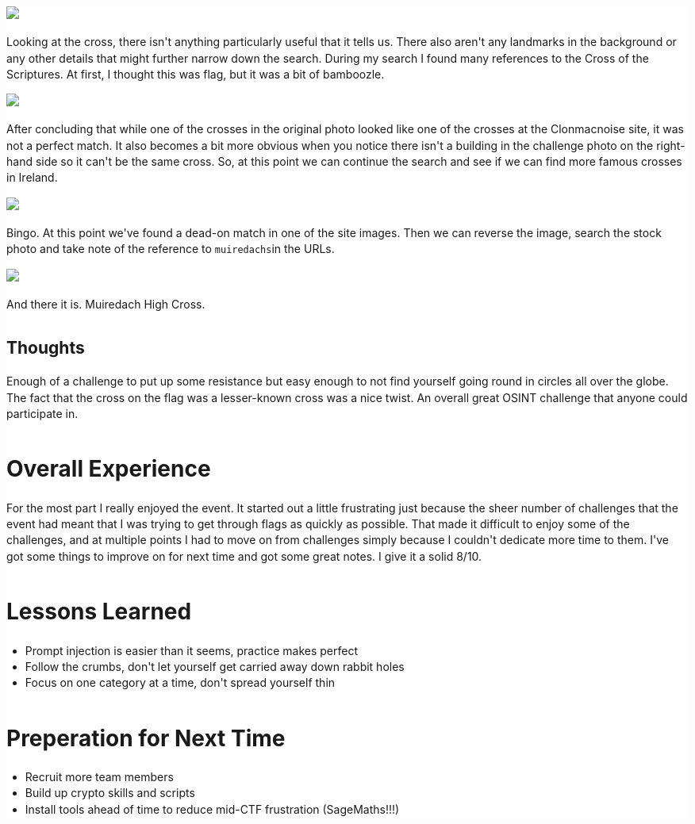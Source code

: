 ![](https://res.cloudinary.com/djo6idowf/image/upload/v1743174430/281376fb4a29361429f759bb1ed65658fb766bc28b2b9662_wonsnb.png)

Looking at the cross, there isn't anything particularly useful that it tells us. There also aren't any landmarks in the background or any other details that might further narrow down the search. During my search I found many references to the Cross of the Scriptures. At first, I thought this was flag, but it was a bit of bamboozle.

![](https://res.cloudinary.com/djo6idowf/image/upload/v1743174452/7817993b2016e6197ab80c880b0fe2a6e69e94e5c9e5b286_evygxu.png)

After concluding that while one of the crosses in the original photo looked like one of the crosses at the Clonmacnoise site, it was not a perfect match. It also becomes a bit more obvious when you notice there isn't a building in the challenge photo on the right-hand side so it can't be the same cross. So, at this point we can continue the search and see if we can find more famous crosses in Ireland.

![](https://res.cloudinary.com/djo6idowf/image/upload/v1743174483/3cdd45258382ad3fd921d08e2125123b8c577a95cf4edfc7_pvp5xv.png)

Bingo. At this point we've found a dead-on match in one of the site images. Then we can reverse the image, search the stock photo and take note of the reference to `muiredachs`in the URLs.

![](https://res.cloudinary.com/djo6idowf/image/upload/v1743174498/2363047465cbafa04040ff0bda082f016ae1e6472fb3dacd_prafg3.png)

And there it is. Muiredach High Cross.

## Thoughts

Enough of a challenge to put up some resistance but easy enough to not find yourself going round in circles all over the globe. The fact that the cross on the flag was a lesser-known cross was a nice twist. An overall great OSINT challenge that anyone could participate in.

# Overall Experience

For the most part I really enjoyed the event. It started out a little frustrating just because the sheer number of challenges that the event had meant that I was trying to get through flags as quickly as possible. That made it difficult to enjoy some of the challenges, and at multiple points I had to move on from challenges simply because I couldn't dedicate more time to them. I've got some things to improve on for next time and got some great notes. I give it a solid 8/10.

# Lessons Learned

*   Prompt injection is easier than it seems, practice makes perfect
*   Follow the crumbs, don't let yourself get carried away down rabbit holes
*   Focus on one category at a time, don't spread yourself thin

# Preperation for Next Time

*   Recruit more team members
*   Build up crypto skills and scripts
*   Install tools ahead of time to reduce mid-CTF frustration (SageMaths!!!)